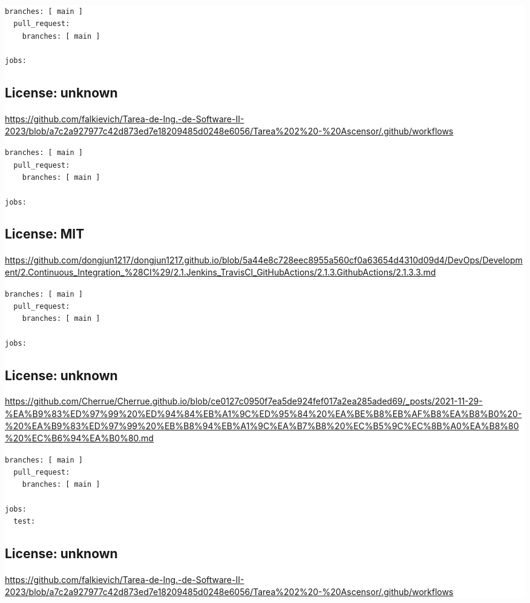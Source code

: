 ```
branches: [ main ]
  pull_request:
    branches: [ main ]

jobs:
```


## License: unknown
https://github.com/falkievich/Tarea-de-Ing.-de-Software-II-2023/blob/a7c2a927977c42d873ed7e18209485d0248e6056/Tarea%202%20-%20Ascensor/.github/workflows

```
branches: [ main ]
  pull_request:
    branches: [ main ]

jobs:
```


## License: MIT
https://github.com/dongjun1217/dongjun1217.github.io/blob/5a44e8c728eec8955a560cf0a63654d4310d09d4/DevOps/Development/2.Continuous_Integration_%28CI%29/2.1.Jenkins_TravisCI_GitHubActions/2.1.3.GithubActions/2.1.3.3.md

```
branches: [ main ]
  pull_request:
    branches: [ main ]

jobs:
```


## License: unknown
https://github.com/Cherrue/Cherrue.github.io/blob/ce0127c0950f7ea5de924fef017a2ea285aded69/_posts/2021-11-29-%EA%B9%83%ED%97%99%20%ED%94%84%EB%A1%9C%ED%95%84%20%EA%BE%B8%EB%AF%B8%EA%B8%B0%20-%20%EA%B9%83%ED%97%99%20%EB%B8%94%EB%A1%9C%EA%B7%B8%20%EC%B5%9C%EC%8B%A0%EA%B8%80%20%EC%B6%94%EA%B0%80.md

```
branches: [ main ]
  pull_request:
    branches: [ main ]

jobs:
  test:
```


## License: unknown
https://github.com/falkievich/Tarea-de-Ing.-de-Software-II-2023/blob/a7c2a927977c42d873ed7e18209485d0248e6056/Tarea%202%20-%20Ascensor/.github/workflows
